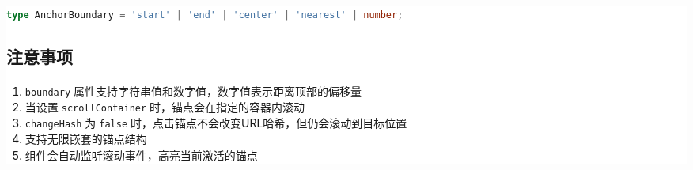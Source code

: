 ```typescript
type AnchorBoundary = 'start' | 'end' | 'center' | 'nearest' | number;
```

## 注意事项

1. `boundary` 属性支持字符串值和数字值，数字值表示距离顶部的偏移量
2. 当设置 `scrollContainer` 时，锚点会在指定的容器内滚动
3. `changeHash` 为 `false` 时，点击锚点不会改变URL哈希，但仍会滚动到目标位置
4. 支持无限嵌套的锚点结构
5. 组件会自动监听滚动事件，高亮当前激活的锚点
